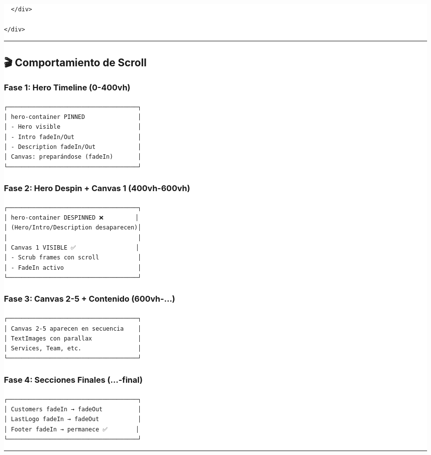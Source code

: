 ```tsx
  </div>
  
</div>
```

---

## 🎬 Comportamiento de Scroll

### Fase 1: Hero Timeline (0-400vh)
```
┌─────────────────────────────────────┐
│ hero-container PINNED               │
│ - Hero visible                      │
│ - Intro fadeIn/Out                  │
│ - Description fadeIn/Out            │
│ Canvas: preparándose (fadeIn)       │
└─────────────────────────────────────┘
```

### Fase 2: Hero Despin + Canvas 1 (400vh-600vh)
```
┌─────────────────────────────────────┐
│ hero-container DESPINNED ❌         │
│ (Hero/Intro/Description desaparecen)│
│                                     │
│ Canvas 1 VISIBLE ✅                 │
│ - Scrub frames con scroll           │
│ - FadeIn activo                     │
└─────────────────────────────────────┘
```

### Fase 3: Canvas 2-5 + Contenido (600vh-...)
```
┌─────────────────────────────────────┐
│ Canvas 2-5 aparecen en secuencia    │
│ TextImages con parallax             │
│ Services, Team, etc.                │
└─────────────────────────────────────┘
```

### Fase 4: Secciones Finales (...-final)
```
┌─────────────────────────────────────┐
│ Customers fadeIn → fadeOut          │
│ LastLogo fadeIn → fadeOut           │
│ Footer fadeIn → permanece ✅        │
└─────────────────────────────────────┘
```

---

